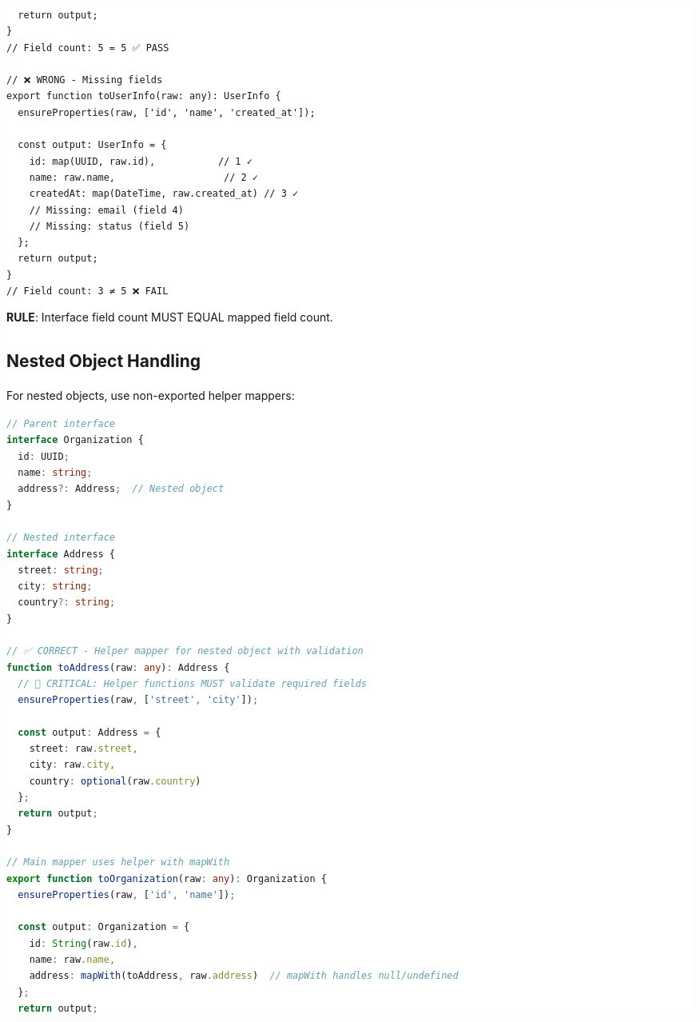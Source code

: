 ```
  return output;
}
// Field count: 5 = 5 ✅ PASS

// ❌ WRONG - Missing fields
export function toUserInfo(raw: any): UserInfo {
  ensureProperties(raw, ['id', 'name', 'created_at']);

  const output: UserInfo = {
    id: map(UUID, raw.id),           // 1 ✓
    name: raw.name,                   // 2 ✓
    createdAt: map(DateTime, raw.created_at) // 3 ✓
    // Missing: email (field 4)
    // Missing: status (field 5)
  };
  return output;
}
// Field count: 3 ≠ 5 ❌ FAIL
```

**RULE**: Interface field count MUST EQUAL mapped field count.

## Nested Object Handling

For nested objects, use non-exported helper mappers:

```typescript
// Parent interface
interface Organization {
  id: UUID;
  name: string;
  address?: Address;  // Nested object
}

// Nested interface
interface Address {
  street: string;
  city: string;
  country?: string;
}

// ✅ CORRECT - Helper mapper for nested object with validation
function toAddress(raw: any): Address {
  // 🚨 CRITICAL: Helper functions MUST validate required fields
  ensureProperties(raw, ['street', 'city']);

  const output: Address = {
    street: raw.street,
    city: raw.city,
    country: optional(raw.country)
  };
  return output;
}

// Main mapper uses helper with mapWith
export function toOrganization(raw: any): Organization {
  ensureProperties(raw, ['id', 'name']);

  const output: Organization = {
    id: String(raw.id),
    name: raw.name,
    address: mapWith(toAddress, raw.address)  // mapWith handles null/undefined
  };
  return output;
```